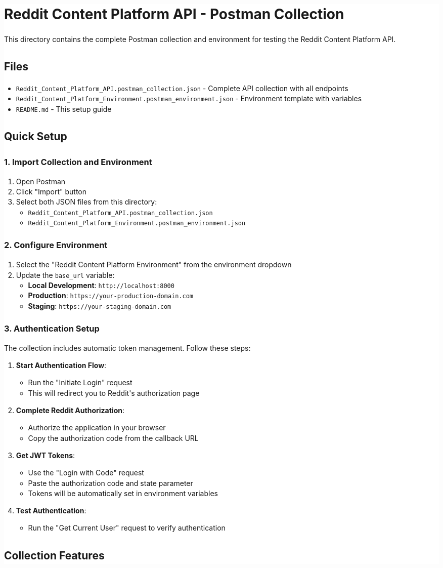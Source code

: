 # Reddit Content Platform API - Postman Collection

This directory contains the complete Postman collection and environment for testing the Reddit Content Platform API.

## Files

- `Reddit_Content_Platform_API.postman_collection.json` - Complete API collection with all endpoints
- `Reddit_Content_Platform_Environment.postman_environment.json` - Environment template with variables
- `README.md` - This setup guide

## Quick Setup

### 1. Import Collection and Environment

1. Open Postman
2. Click "Import" button
3. Select both JSON files from this directory:
   - `Reddit_Content_Platform_API.postman_collection.json`
   - `Reddit_Content_Platform_Environment.postman_environment.json`

### 2. Configure Environment

1. Select the "Reddit Content Platform Environment" from the environment dropdown
2. Update the `base_url` variable:
   - **Local Development**: `http://localhost:8000`
   - **Production**: `https://your-production-domain.com`
   - **Staging**: `https://your-staging-domain.com`

### 3. Authentication Setup

The collection includes automatic token management. Follow these steps:

1. **Start Authentication Flow**:
   - Run the "Initiate Login" request
   - This will redirect you to Reddit's authorization page

2. **Complete Reddit Authorization**:
   - Authorize the application in your browser
   - Copy the authorization code from the callback URL

3. **Get JWT Tokens**:
   - Use the "Login with Code" request
   - Paste the authorization code and state parameter
   - Tokens will be automatically set in environment variables

4. **Test Authentication**:
   - Run the "Get Current User" request to verify authentication

## Collection Features
